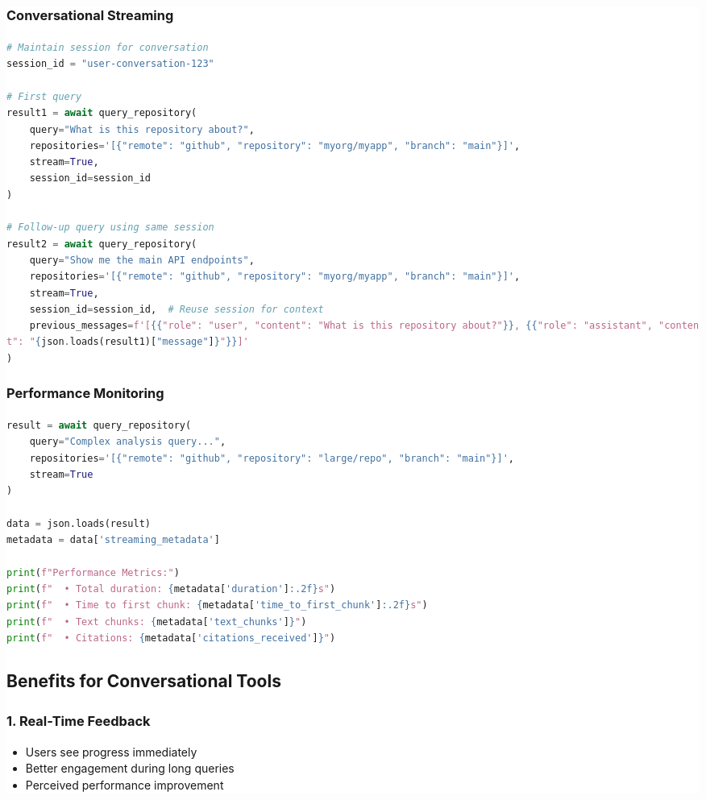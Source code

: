 ### Conversational Streaming

```python
# Maintain session for conversation
session_id = "user-conversation-123"

# First query
result1 = await query_repository(
    query="What is this repository about?",
    repositories='[{"remote": "github", "repository": "myorg/myapp", "branch": "main"}]',
    stream=True,
    session_id=session_id
)

# Follow-up query using same session
result2 = await query_repository(
    query="Show me the main API endpoints",
    repositories='[{"remote": "github", "repository": "myorg/myapp", "branch": "main"}]',
    stream=True,
    session_id=session_id,  # Reuse session for context
    previous_messages=f'[{{"role": "user", "content": "What is this repository about?"}}, {{"role": "assistant", "content": "{json.loads(result1)["message"]}"}}]'
)
```

### Performance Monitoring

```python
result = await query_repository(
    query="Complex analysis query...",
    repositories='[{"remote": "github", "repository": "large/repo", "branch": "main"}]',
    stream=True
)

data = json.loads(result)
metadata = data['streaming_metadata']

print(f"Performance Metrics:")
print(f"  • Total duration: {metadata['duration']:.2f}s")
print(f"  • Time to first chunk: {metadata['time_to_first_chunk']:.2f}s")
print(f"  • Text chunks: {metadata['text_chunks']}")
print(f"  • Citations: {metadata['citations_received']}")
```

## Benefits for Conversational Tools

### 1. **Real-Time Feedback**
- Users see progress immediately
- Better engagement during long queries
- Perceived performance improvement

